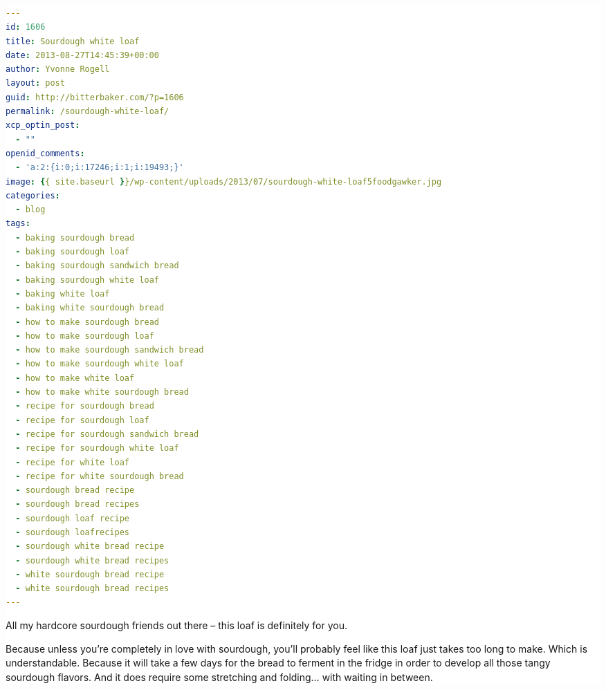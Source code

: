 ```yaml
---
id: 1606
title: Sourdough white loaf
date: 2013-08-27T14:45:39+00:00
author: Yvonne Rogell
layout: post
guid: http://bitterbaker.com/?p=1606
permalink: /sourdough-white-loaf/
xcp_optin_post:
  - ""
openid_comments:
  - 'a:2:{i:0;i:17246;i:1;i:19493;}'
image: {{ site.baseurl }}/wp-content/uploads/2013/07/sourdough-white-loaf5foodgawker.jpg
categories:
  - blog
tags:
  - baking sourdough bread
  - baking sourdough loaf
  - baking sourdough sandwich bread
  - baking sourdough white loaf
  - baking white loaf
  - baking white sourdough bread
  - how to make sourdough bread
  - how to make sourdough loaf
  - how to make sourdough sandwich bread
  - how to make sourdough white loaf
  - how to make white loaf
  - how to make white sourdough bread
  - recipe for sourdough bread
  - recipe for sourdough loaf
  - recipe for sourdough sandwich bread
  - recipe for sourdough white loaf
  - recipe for white loaf
  - recipe for white sourdough bread
  - sourdough bread recipe
  - sourdough bread recipes
  - sourdough loaf recipe
  - sourdough loafrecipes
  - sourdough white bread recipe
  - sourdough white bread recipes
  - white sourdough bread recipe
  - white sourdough bread recipes
---
```

All my hardcore sourdough friends out there – this loaf is definitely for you.

Because unless you&#8217;re completely in love with sourdough, you&#8217;ll probably feel like this loaf just takes too long to make. Which is understandable. Because it will take a few days for the bread to ferment in the fridge in order to develop all those tangy sourdough flavors. And it does require some stretching and folding&#8230; with waiting in between.
